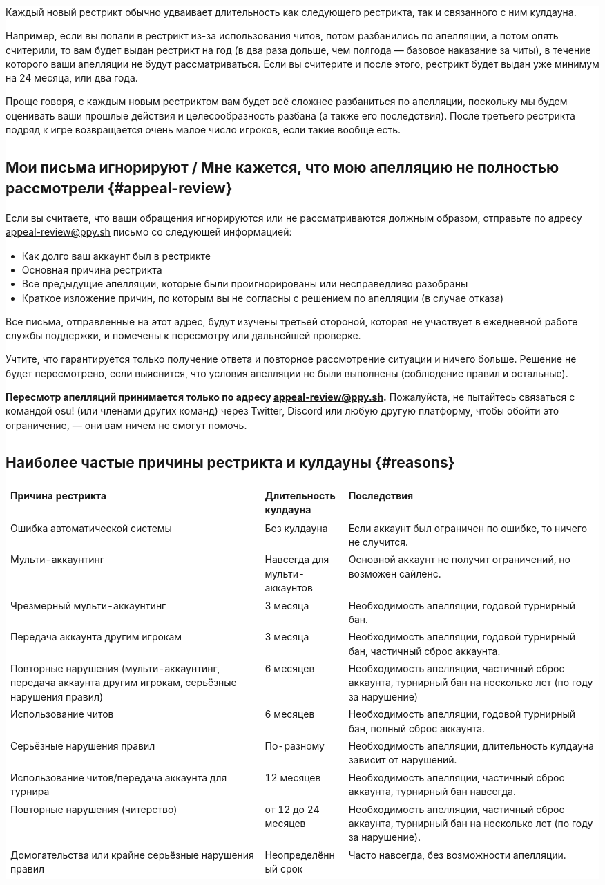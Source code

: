 Каждый новый рестрикт обычно удваивает длительность как следующего рестрикта, так и связанного с ним кулдауна.

Например, если вы попали в рестрикт из-за использования читов, потом разбанились по апелляции, а потом опять считерили, то вам будет выдан рестрикт на год (в два раза дольше, чем полгода — базовое наказание за читы), в течение которого ваши апелляции не будут рассматриваться. Если вы считерите и после этого, рестрикт будет выдан уже минимум на 24 месяца, или два года.

Проще говоря, с каждым новым рестриктом вам будет всё сложнее разбаниться по апелляции, поскольку мы будем оценивать ваши прошлые действия и целесообразность разбана (а также его последствия). После третьего рестрикта подряд к игре возвращается очень малое число игроков, если такие вообще есть.

## Мои письма игнорируют / Мне кажется, что мою апелляцию не полностью рассмотрели {#appeal-review}

Если вы считаете, что ваши обращения игнорируются или не рассматриваются должным образом, отправьте по адресу [appeal-review@ppy.sh](mailto:appeal-review@ppy.sh) письмо со следующей информацией:

- Как долго ваш аккаунт был в рестрикте
- Основная причина рестрикта
- Все предыдущие апелляции, которые были проигнорированы или несправедливо разобраны
- Краткое изложение причин, по которым вы не согласны с решением по апелляции (в случае отказа)

Все письма, отправленные на этот адрес, будут изучены третьей стороной, которая не участвует в ежедневной работе службы поддержки, и помечены к пересмотру или дальнейшей проверке.

Учтите, что гарантируется только получение ответа и повторное рассмотрение ситуации и ничего больше. Решение не будет пересмотрено, если выяснится, что условия апелляции не были выполнены (соблюдение правил и остальные).

**Пересмотр апелляций принимается только по адресу [appeal-review@ppy.sh](mailto:appeal-review@ppy.sh).** Пожалуйста, не пытайтесь связаться с командой osu! (или членами других команд) через Twitter, Discord или любую другую платформу, чтобы обойти это ограничение, — они вам ничем не смогут помочь.

## Наиболее частые причины рестрикта и кулдауны {#reasons}

| Причина рестрикта | Длительность кулдауна | Последствия |
| :-- | :-- | :-- |
| Ошибка автоматической системы | Без кулдауна | Если аккаунт был ограничен по ошибке, то ничего не случится. |
| Мульти-аккаунтинг | Навсегда для мульти-аккаунтов | Основной аккаунт не получит ограничений, но возможен сайленс. |
| Чрезмерный мульти-аккаунтинг | 3 месяца | Необходимость апелляции, годовой турнирный бан. |
| Передача аккаунта другим игрокам | 3 месяца | Необходимость апелляции, годовой турнирный бан, частичный сброс аккаунта. |
| Повторные нарушения (мульти-аккаунтинг, передача аккаунта другим игрокам, серьёзные нарушения правил) | 6 месяцев | Необходимость апелляции, частичный сброс аккаунта, турнирный бан на несколько лет (по году за нарушение) |
| Использование читов | 6 месяцев | Необходимость апелляции, годовой турнирный бан, полный сброс аккаунта. |
| Серьёзные нарушения правил | По-разному | Необходимость апелляции, длительность кулдауна зависит от нарушений. |
| Использование читов/передача аккаунта для турнира | 12 месяцев | Необходимость апелляции, частичный сброс аккаунта, турнирный бан навсегда. |
| Повторные нарушения (читерство) | от 12 до 24 месяцев | Необходимость апелляции, частичный сброс аккаунта, турнирный бан на несколько лет (по году за нарушение). |
| Домогательства или крайне серьёзные нарушения правил | Неопределённый срок | Часто навсегда, без возможности апелляции. |
